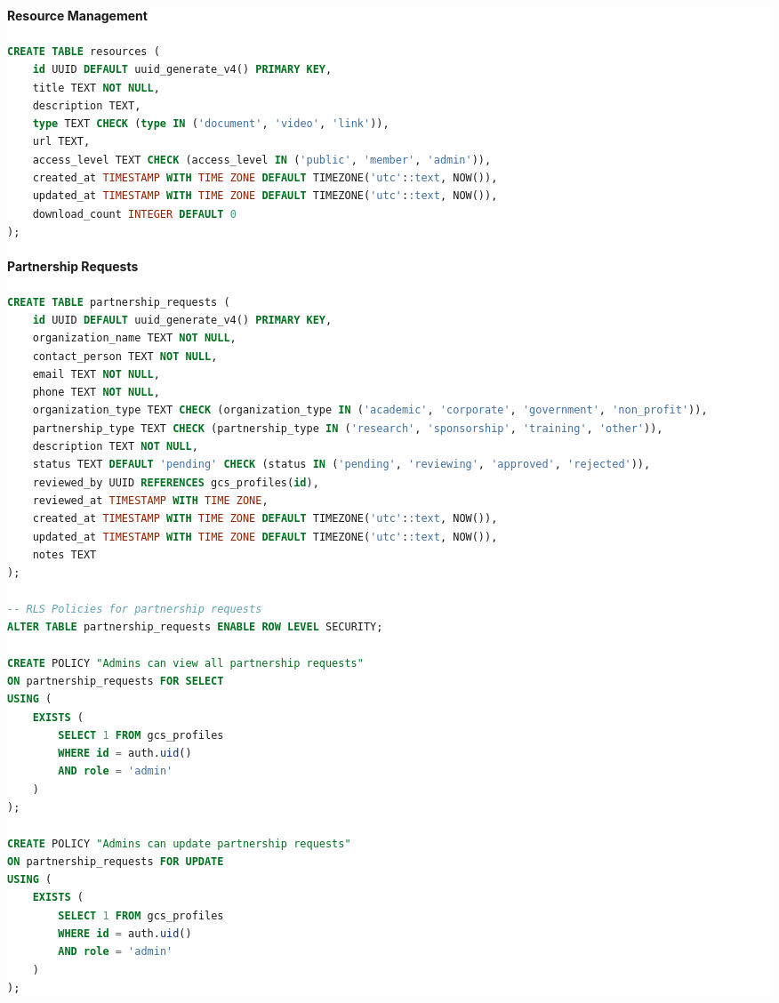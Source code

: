 #### Resource Management
```sql
CREATE TABLE resources (
    id UUID DEFAULT uuid_generate_v4() PRIMARY KEY,
    title TEXT NOT NULL,
    description TEXT,
    type TEXT CHECK (type IN ('document', 'video', 'link')),
    url TEXT,
    access_level TEXT CHECK (access_level IN ('public', 'member', 'admin')),
    created_at TIMESTAMP WITH TIME ZONE DEFAULT TIMEZONE('utc'::text, NOW()),
    updated_at TIMESTAMP WITH TIME ZONE DEFAULT TIMEZONE('utc'::text, NOW()),
    download_count INTEGER DEFAULT 0
);
```

#### Partnership Requests
```sql
CREATE TABLE partnership_requests (
    id UUID DEFAULT uuid_generate_v4() PRIMARY KEY,
    organization_name TEXT NOT NULL,
    contact_person TEXT NOT NULL,
    email TEXT NOT NULL,
    phone TEXT NOT NULL,
    organization_type TEXT CHECK (organization_type IN ('academic', 'corporate', 'government', 'non_profit')),
    partnership_type TEXT CHECK (partnership_type IN ('research', 'sponsorship', 'training', 'other')),
    description TEXT NOT NULL,
    status TEXT DEFAULT 'pending' CHECK (status IN ('pending', 'reviewing', 'approved', 'rejected')),
    reviewed_by UUID REFERENCES gcs_profiles(id),
    reviewed_at TIMESTAMP WITH TIME ZONE,
    created_at TIMESTAMP WITH TIME ZONE DEFAULT TIMEZONE('utc'::text, NOW()),
    updated_at TIMESTAMP WITH TIME ZONE DEFAULT TIMEZONE('utc'::text, NOW()),
    notes TEXT
);

-- RLS Policies for partnership requests
ALTER TABLE partnership_requests ENABLE ROW LEVEL SECURITY;

CREATE POLICY "Admins can view all partnership requests"
ON partnership_requests FOR SELECT
USING (
    EXISTS (
        SELECT 1 FROM gcs_profiles
        WHERE id = auth.uid()
        AND role = 'admin'
    )
);

CREATE POLICY "Admins can update partnership requests"
ON partnership_requests FOR UPDATE
USING (
    EXISTS (
        SELECT 1 FROM gcs_profiles
        WHERE id = auth.uid()
        AND role = 'admin'
    )
);
```
